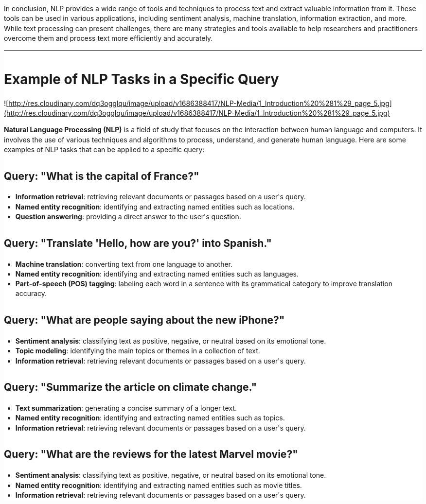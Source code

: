 In conclusion, NLP provides a wide range of tools and techniques to process text and extract valuable information from it. These tools can be used in various applications, including sentiment analysis, machine translation, information extraction, and more. While text processing can present challenges, there are many strategies and tools available to help researchers and practitioners overcome them and process text more efficiently and accurately.

---

# Example of NLP Tasks in a Specific Query

![http://res.cloudinary.com/dq3ogglqu/image/upload/v1686388417/NLP-Media/1_Introduction%20%281%29_page_5.jpg](http://res.cloudinary.com/dq3ogglqu/image/upload/v1686388417/NLP-Media/1_Introduction%20%281%29_page_5.jpg)

**Natural Language Processing (NLP)** is a field of study that focuses on the interaction between human language and computers. It involves the use of various techniques and algorithms to process, understand, and generate human language. Here are some examples of NLP tasks that can be applied to a specific query:

## Query: "What is the capital of France?"

- **Information retrieval**: retrieving relevant documents or passages based on a user's query.
- **Named entity recognition**: identifying and extracting named entities such as locations.
- **Question answering**: providing a direct answer to the user's question.

## Query: "Translate 'Hello, how are you?' into Spanish."

- **Machine translation**: converting text from one language to another.
- **Named entity recognition**: identifying and extracting named entities such as languages.
- **Part-of-speech (POS) tagging**: labeling each word in a sentence with its grammatical category to improve translation accuracy.

## Query: "What are people saying about the new iPhone?"

- **Sentiment analysis**: classifying text as positive, negative, or neutral based on its emotional tone.
- **Topic modeling**: identifying the main topics or themes in a collection of text.
- **Information retrieval**: retrieving relevant documents or passages based on a user's query.

## Query: "Summarize the article on climate change."

- **Text summarization**: generating a concise summary of a longer text.
- **Named entity recognition**: identifying and extracting named entities such as topics.
- **Information retrieval**: retrieving relevant documents or passages based on a user's query.

## Query: "What are the reviews for the latest Marvel movie?"

- **Sentiment analysis**: classifying text as positive, negative, or neutral based on its emotional tone.
- **Named entity recognition**: identifying and extracting named entities such as movie titles.
- **Information retrieval**: retrieving relevant documents or passages based on a user's query.
